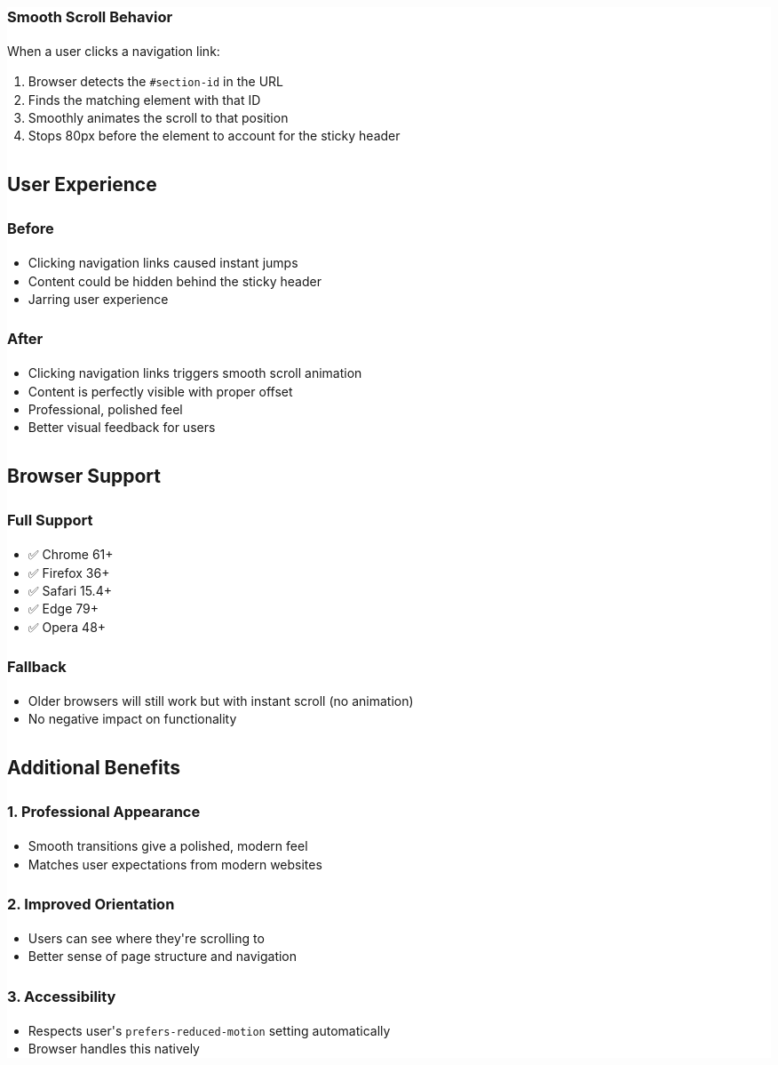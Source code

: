 ### Smooth Scroll Behavior
When a user clicks a navigation link:
1. Browser detects the `#section-id` in the URL
2. Finds the matching element with that ID
3. Smoothly animates the scroll to that position
4. Stops 80px before the element to account for the sticky header

## User Experience

### Before
- Clicking navigation links caused instant jumps
- Content could be hidden behind the sticky header
- Jarring user experience

### After
- Clicking navigation links triggers smooth scroll animation
- Content is perfectly visible with proper offset
- Professional, polished feel
- Better visual feedback for users

## Browser Support

### Full Support
- ✅ Chrome 61+
- ✅ Firefox 36+
- ✅ Safari 15.4+
- ✅ Edge 79+
- ✅ Opera 48+

### Fallback
- Older browsers will still work but with instant scroll (no animation)
- No negative impact on functionality

## Additional Benefits

### 1. Professional Appearance
- Smooth transitions give a polished, modern feel
- Matches user expectations from modern websites

### 2. Improved Orientation
- Users can see where they're scrolling to
- Better sense of page structure and navigation

### 3. Accessibility
- Respects user's `prefers-reduced-motion` setting automatically
- Browser handles this natively
